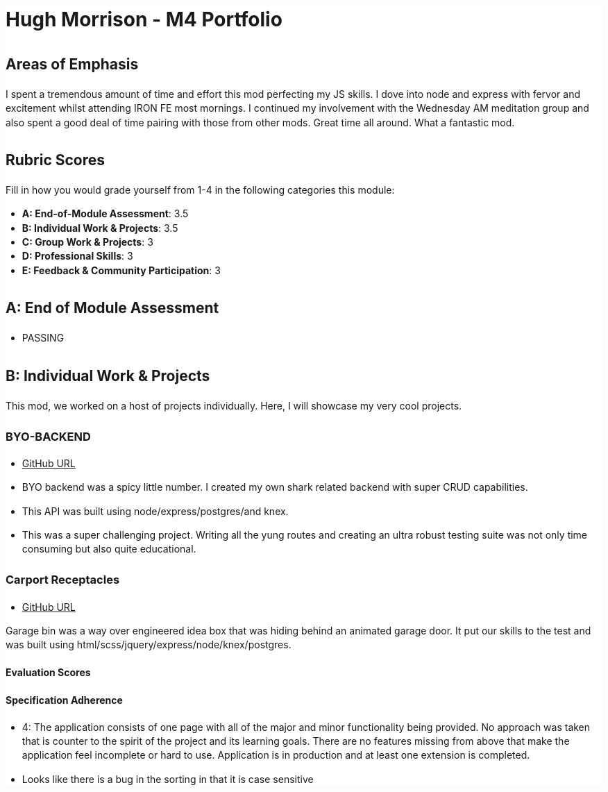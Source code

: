 # Hugh Morrison - M4 Portfolio

## Areas of Emphasis

I spent a tremendous amount of time and effort this mod perfecting my JS skills. I dove into node and express with fervor and excitement whilst attending IRON FE most mornings. I continued my involvement with the Wednesday AM meditation group and also spent a good deal of time pairing with those from other mods. Great time all around. What a fantastic mod.  

## Rubric Scores

Fill in how you would grade yourself from 1-4 in the following categories this module:

* **A: End-of-Module Assessment**: 3.5
* **B: Individual Work & Projects**: 3.5
* **C: Group Work & Projects**: 3
* **D: Professional Skills**: 3
* **E: Feedback & Community Participation**: 3

## A: End of Module Assessment

* PASSING

## B: Individual Work & Projects

This mod, we worked on a host of projects individually. Here, I will showcase my very cool projects.

### BYO-BACKEND

* [GitHub URL](https://github.com/hmorri32/byo-backend)

* BYO backend was a spicy little number. I created my own shark related backend with super CRUD capabilities.
* This API was built using node/express/postgres/and knex.
* This was a super challenging project. Writing all the yung routes and creating an ultra robust testing suite was not only time consuming but also quite educational.  

### Carport Receptacles

* [GitHub URL](https://github.com/hmorri32/carport-receptacles)

Garage bin was a way over engineered idea box that was hiding behind an animated garage door. It put our skills to the test and was built using html/scss/jquery/express/node/knex/postgres.

#### Evaluation Scores

#### Specification Adherence
* 4: The application consists of one page with all of the major and minor functionality being provided. No approach was taken that is counter to the spirit of the project and its learning goals. There are no features missing from above that make the application feel incomplete or hard to use. Application is in production and at least one extension is completed.
- Looks like there is a bug in the sorting in that it is case sensitive
